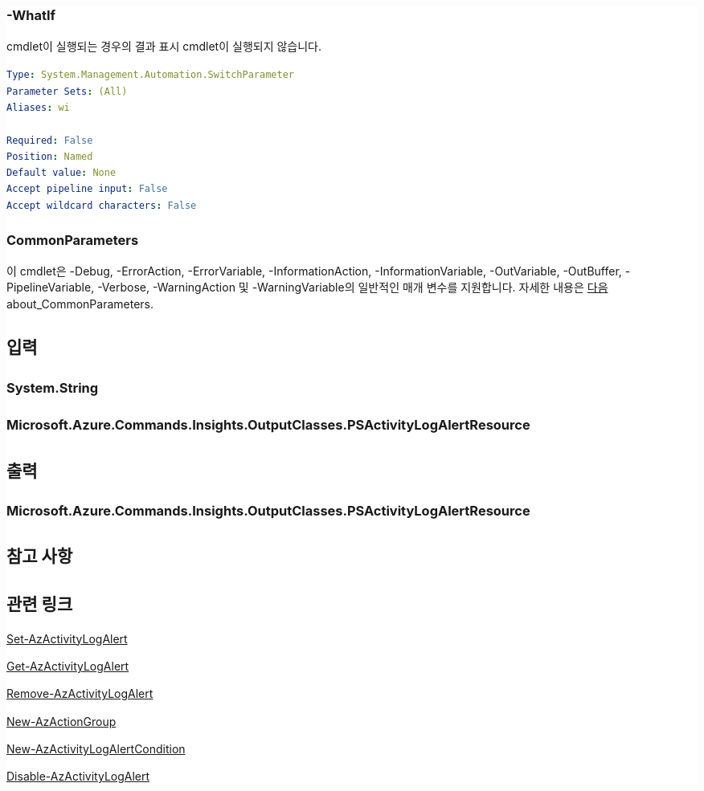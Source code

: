 ### -WhatIf
cmdlet이 실행되는 경우의 결과 표시 cmdlet이 실행되지 않습니다.

```yaml
Type: System.Management.Automation.SwitchParameter
Parameter Sets: (All)
Aliases: wi

Required: False
Position: Named
Default value: None
Accept pipeline input: False
Accept wildcard characters: False
```

### CommonParameters
이 cmdlet은 -Debug, -ErrorAction, -ErrorVariable, -InformationAction, -InformationVariable, -OutVariable, -OutBuffer, -PipelineVariable, -Verbose, -WarningAction 및 -WarningVariable의 일반적인 매개 변수를 지원합니다. 자세한 내용은 [다음](http://go.microsoft.com/fwlink/?LinkID=113216)about_CommonParameters.

## 입력

### System.String

### Microsoft.Azure.Commands.Insights.OutputClasses.PSActivityLogAlertResource

## 출력

### Microsoft.Azure.Commands.Insights.OutputClasses.PSActivityLogAlertResource

## 참고 사항

## 관련 링크

[Set-AzActivityLogAlert](./Set-AzActivityLogAlert.md)

[Get-AzActivityLogAlert](./Get-AzActivityLogAlert.md)

[Remove-AzActivityLogAlert](./Remove-AzActivityLogAlert.md)

[New-AzActionGroup](./New-AzActionGroup.md)

[New-AzActivityLogAlertCondition](./New-AzActivityLogAlertCondition.md)

[Disable-AzActivityLogAlert](./Disable-AzActivityLogAlert.md)
